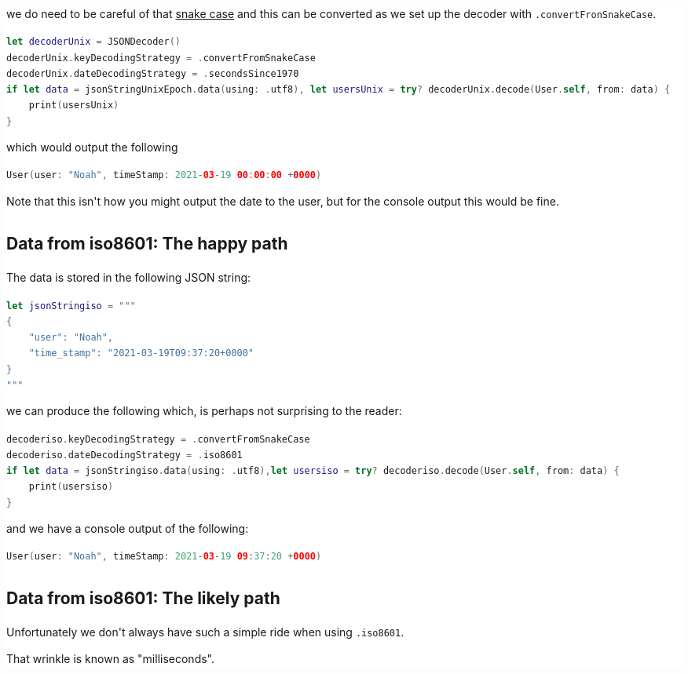 we do need to be careful of that [snake case](https://stevenpcurtis.medium.com/the-naming-conventions-you-must-to-know-2783d44b4a5e) and this can be converted as we set up the decoder with `.convertFronSnakeCase`.

```swift
let decoderUnix = JSONDecoder()
decoderUnix.keyDecodingStrategy = .convertFromSnakeCase
decoderUnix.dateDecodingStrategy = .secondsSince1970
if let data = jsonStringUnixEpoch.data(using: .utf8), let usersUnix = try? decoderUnix.decode(User.self, from: data) {
    print(usersUnix)
}
```

which would output the following

```swift
User(user: "Noah", timeStamp: 2021-03-19 00:00:00 +0000)
```

Note that this isn't how you might output the date to the user, but for the console output this would be fine.

## Data from iso8601: The happy path
The data is stored in the following JSON string:
```swift
let jsonStringiso = """
{
    "user": "Noah",
    "time_stamp": "2021-03-19T09:37:20+0000"
}
"""
```

we can produce the following which, is perhaps not surprising to the reader:

```swift
decoderiso.keyDecodingStrategy = .convertFromSnakeCase
decoderiso.dateDecodingStrategy = .iso8601
if let data = jsonStringiso.data(using: .utf8),let usersiso = try? decoderiso.decode(User.self, from: data) {
    print(usersiso)
}
```

and we have a console output of the following:

```swift
User(user: "Noah", timeStamp: 2021-03-19 09:37:20 +0000)
```

## Data from iso8601: The likely path
Unfortunately we don't always have such a simple ride when using `.iso8601`.

That wrinkle is known as "milliseconds". 
